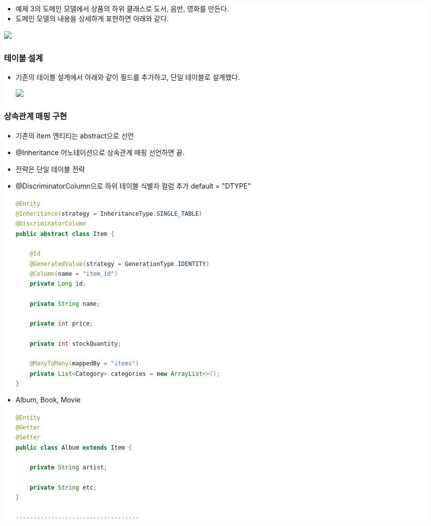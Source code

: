 * 예제 3의 도메인 모델에서 상품의 하위 클래스로 도서, 음반, 영화를 만든다.
* 도메인 모델의 내용을 상세하게 표현하면 아래와 같다.

![](https://github.com/namjunemy/TIL/blob/master/Jpa/inflearn/img/27_domain_model.png?raw=true)

### 테이블 설계

* 기존의 테이블 설계에서 아래와 같이 필드를 추가하고, 단일 테이블로 설계했다.

    ![](https://github.com/namjunemy/TIL/blob/master/Jpa/inflearn/img/28_table.png?raw=true)

### 상속관계 매핑 구현

* 기존의 Item 엔티티는 abstract으로 선언

* @Inheritance 어노테이션으로 상속관계 매핑 선언하면 끝.

* 전략은 단일 테이블 전략

* @DiscriminatorColumn으로 하위 테이블 식별자 컬럼 추가 default = "DTYPE"

    ```java
    @Entity
    @Inheritance(strategy = InheritanceType.SINGLE_TABLE)
    @DiscriminatorColumn
    public abstract class Item {
    
        @Id
        @GeneratedValue(strategy = GenerationType.IDENTITY)
        @Column(name = "item_id")
        private Long id;
    
        private String name;
    
        private int price;
    
        private int stockQuantity;
    
        @ManyToMany(mappedBy = "items")
        private List<Category> categories = new ArrayList<>();
    }
    ```

* Album, Book, Movie

    ```java
    @Entity
    @Getter
    @Setter
    public class Album extends Item {
    
        private String artist;
    
        private String etc;
    }
    
    -----------------------------------
    